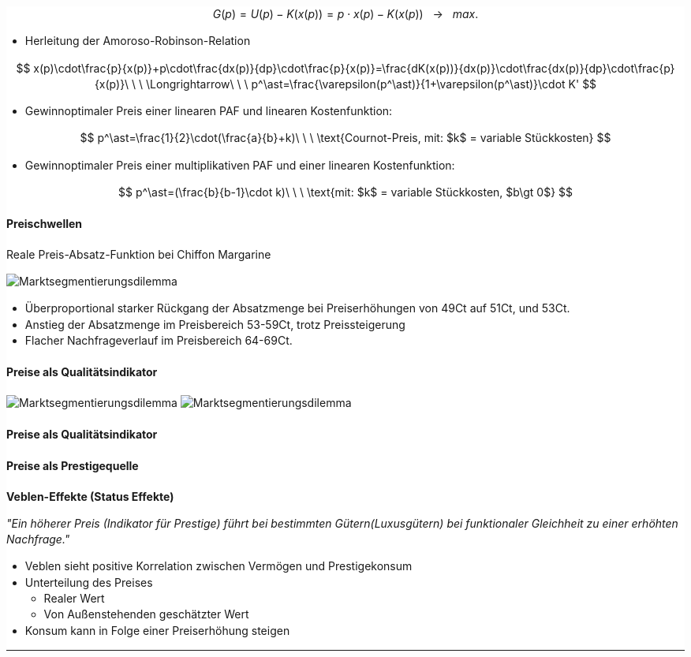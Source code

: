 $$
G(p)=U(p)-K(x(p))=p\cdot x(p)-K(x(p))\ \ \  \rightarrow\ \ \ max.
$$

+ Herleitung der Amoroso-Robinson-Relation
  
$$
x(p)\cdot\frac{p}{x(p)}+p\cdot\frac{dx(p)}{dp}\cdot\frac{p}{x(p)}=\frac{dK(x(p))}{dx(p)}\cdot\frac{dx(p)}{dp}\cdot\frac{p}{x(p)}\ \ \ \Longrightarrow\ \ \ p^\ast=\frac{\varepsilon(p^\ast)}{1+\varepsilon(p^\ast)}\cdot K'
$$

+ Gewinnoptimaler Preis einer linearen PAF und linearen Kostenfunktion:

$$
p^\ast=\frac{1}{2}\cdot(\frac{a}{b}+k)\ \ \ \text{Cournot-Preis, mit: $k$ = variable Stückkosten}
$$

+ Gewinnoptimaler Preis einer multiplikativen PAF und einer linearen Kostenfunktion:

$$
p^\ast=(\frac{b}{b-1}\cdot k)\ \ \ \text{mit: $k$ = variable Stückkosten, $b\gt 0$}
$$

#### Preischwellen

Reale Preis-Absatz-Funktion bei Chiffon Margarine

<img src="/postImage/BWL_PM-Marketing/Preisschwellen.png" alt="Marktsegmentierungsdilemma" width="400" class="center" />

+ Überproportional starker Rückgang der Absatzmenge bei Preiserhöhungen von 49Ct auf 51Ct, und 53Ct.
+ Anstieg der Absatzmenge im Preisbereich 53-59Ct, trotz Preissteigerung
+ Flacher Nachfrageverlauf im Preisbereich 64-69Ct.

#### Preise als Qualitätsindikator

<img src="/postImage/BWL_PM-Marketing/Qualitaetsindikator2.png" alt="Marktsegmentierungsdilemma" width="600" class="center" />

<img src="/postImage/BWL_PM-Marketing/Qualitaetsindikator.png" alt="Marktsegmentierungsdilemma" width="600" class="center" />

#### Preise als Qualitätsindikator

#### Preise als Prestigequelle

__Veblen-Effekte (Status Effekte)__

_"Ein höherer Preis (Indikator für Prestige) führt bei bestimmten Gütern(Luxusgütern) bei funktionaler Gleichheit zu einer erhöhten Nachfrage."_

+ Veblen sieht positive Korrelation zwischen Vermögen und Prestigekonsum
+ Unterteilung des Preises
  + Realer Wert
  + Von Außenstehenden geschätzter Wert
+ Konsum kann in Folge einer Preiserhöhung steigen

---